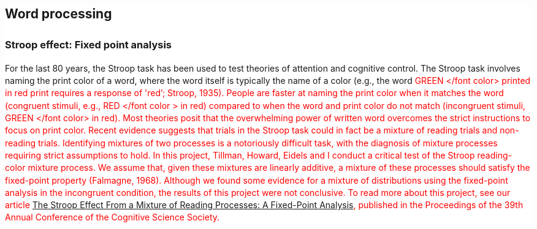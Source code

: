 ## Word processing
### Stroop effect: Fixed point analysis
For the last 80 years, the Stroop task has been used to test theories of attention and cognitive control. The Stroop task involves naming the print color of a word, where the word itself is typically the name of a color (e.g., the word <font color = red> GREEN </font color> printed in red print requires a response of 'red’; Stroop, 1935). People are faster at naming the print color when it matches the word (congruent stimuli, e.g., <font color = red> RED </font color > in red) compared to when the word and print color do not match (incongruent stimuli, <font color = red> GREEN </font color> in red). Most theories posit that the overwhelming power of written word overcomes the strict instructions to focus on print color. Recent evidence suggests that trials in the Stroop task could in fact be a mixture of reading trials and non-reading trials. Identifying mixtures of two processes is a notoriously difficult task, with the diagnosis of mixture processes requiring strict assumptions to hold. In this project, Tillman, Howard, Eidels and I conduct a critical test of the Stroop reading-color mixture process. We assume that, given these mixtures are linearly additive, a mixture of these processes should satisfy the fixed-point property (Falmagne, 1968). Although we found some evidence for a mixture of distributions using the fixed-point analysis in the incongruent condition, the results of this project were not conclusive. To read more about this project, see our article [The Stroop Effect From a Mixture of Reading Processes: A Fixed-Point Analysis](https://www.researchgate.net/publication/316597653_The_Stroop_Effect_From_a_Mixture_of_Reading_Processes_A_Fixed-Point_Analysis), published in the Proceedings of the 39th Annual Conference of the Cognitive Science Society. 
